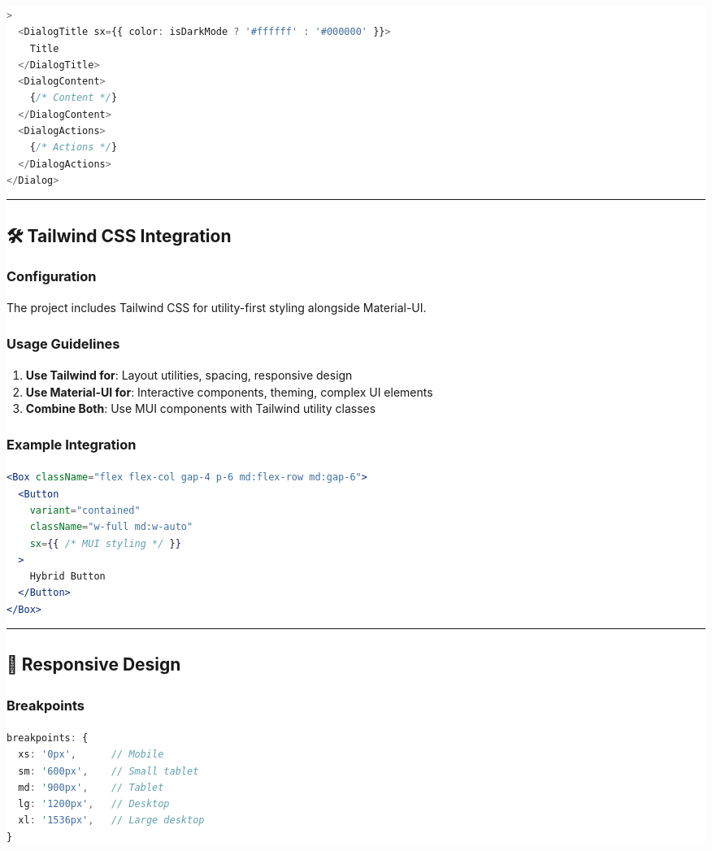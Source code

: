 ```typescript
>
  <DialogTitle sx={{ color: isDarkMode ? '#ffffff' : '#000000' }}>
    Title
  </DialogTitle>
  <DialogContent>
    {/* Content */}
  </DialogContent>
  <DialogActions>
    {/* Actions */}
  </DialogActions>
</Dialog>
```

---

## 🛠️ Tailwind CSS Integration

### Configuration
The project includes Tailwind CSS for utility-first styling alongside Material-UI.

### Usage Guidelines
1. **Use Tailwind for**: Layout utilities, spacing, responsive design
2. **Use Material-UI for**: Interactive components, theming, complex UI elements
3. **Combine Both**: Use MUI components with Tailwind utility classes

### Example Integration
```jsx
<Box className="flex flex-col gap-4 p-6 md:flex-row md:gap-6">
  <Button
    variant="contained"
    className="w-full md:w-auto"
    sx={{ /* MUI styling */ }}
  >
    Hybrid Button
  </Button>
</Box>
```

---

## 📱 Responsive Design

### Breakpoints
```typescript
breakpoints: {
  xs: '0px',      // Mobile
  sm: '600px',    // Small tablet
  md: '900px',    // Tablet
  lg: '1200px',   // Desktop
  xl: '1536px',   // Large desktop
}
```
